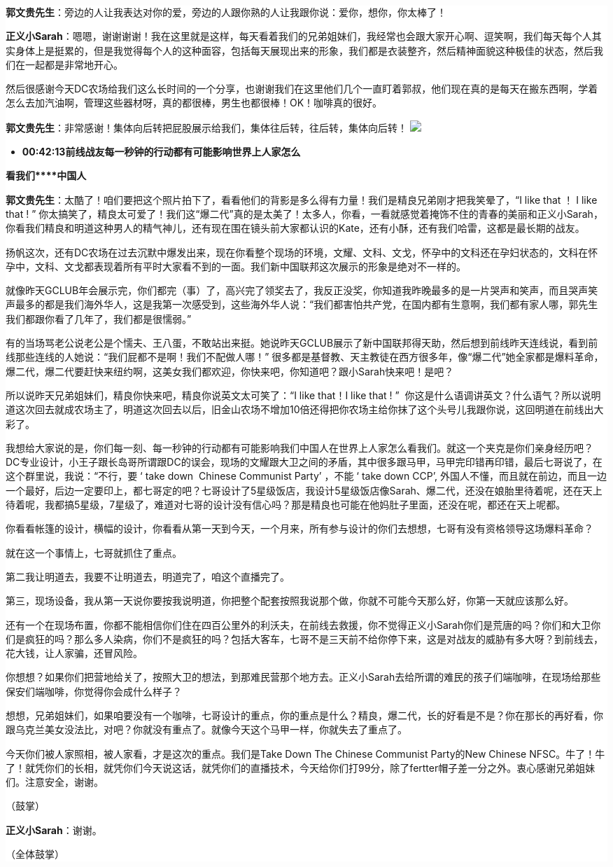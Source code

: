**郭文贵先生**：旁边的人让我表达对你的爱，旁边的人跟你熟的人让我跟你说：爱你，想你，你太棒了！

**正义小Sarah**：嗯嗯，谢谢谢谢！我在这里就是这样，每天看着我们的兄弟姐妹们，我经常也会跟大家开心啊、逗笑啊，我们每天每个人其实身体上是挺累的，但是我觉得每个人的这种面容，包括每天展现出来的形象，我们都是衣装整齐，然后精神面貌这种极佳的状态，然后我们在一起都是非常地开心。

然后很感谢今天DC农场给我们这么长时间的一个分享，也谢谢我们在这里他们几个一直盯着郭叔，他们现在真的是每天在搬东西啊，学着怎么去加汽油啊，管理这些器材呀，真的都很棒，男生也都很棒！OK！咖啡真的很好。

**郭文贵先生**：非常感谢！集体向后转把屁股展示给我们，集体往后转，往后转，集体向后转！
![](https://assets.gnews.org/wp-content/uploads/2022/03/截圖-2022-03-28-下午7.40.41.png)
- **00:42:13****前线战友****每一秒钟的行动都有可能影响世界上人家怎么**


**看我们****中国人**

**郭文贵先生**：太酷了！咱们要把这个照片拍下了，看看他们的背影是多么得有力量！我们是精良兄弟刚才把我笑晕了，“I like that ！ I like that ! ” 你太搞笑了，精良太可爱了！我们这“爆二代”真的是太美了！太多人，你看，一看就感觉着掩饰不住的青春的美丽和正义小Sarah，你看我们精良和明道这种男人的精气神儿，还有现在围在镜头前大家都认识的Kate，还有小酥，还有我们哈雷，这都是最长期的战友。

扬帆这次，还有DC农场在过去沉默中爆发出来，现在你看整个现场的环境，文耀、文科、文戈，怀孕中的文科还在孕妇状态的，文科在怀孕中，文科、文戈都表现着所有平时大家看不到的一面。我们新中国联邦这次展示的形象是绝对不一样的。

就像昨天GCLUB年会展示完，你们都完（事）了，高兴完了领奖去了，我反正没奖，你知道我昨晚最多的是一片哭声和笑声，而且哭声笑声最多的都是我们海外华人，这是我第一次感受到，这些海外华人说：“我们都害怕共产党，在国内都有生意啊，我们都有家人哪，郭先生我们都跟你看了几年了，我们都是很懦弱。”

有的当场骂老公说老公是个懦夫、王八蛋，不敢站出来挺。她说昨天GCLUB展示了新中国联邦得天助，然后想到前线昨天连线说，看到前线那些连线的人她说：“我们屁都不是啊！我们不配做人哪！” 很多都是基督教、天主教徒在西方很多年，像“爆二代”她全家都是爆料革命，爆二代，爆二代要赶快来纽约啊，这美女我们都欢迎，你快来吧，你知道吧？跟小Sarah快来吧！是吧？

所以说昨天兄弟姐妹们，精良你快来吧，精良你说英文太可笑了：“I like that！I like that ! ”  你这是什么语调讲英文？什么语气？所以说明道这次回去就成农场主了，明道这次回去以后，旧金山农场不增加10倍还得把你农场主给你抹了这个头号儿我跟你说，这回明道在前线出大彩了。

我想给大家说的是，你们每一刻、每一秒钟的行动都有可能影响我们中国人在世界上人家怎么看我们。就这一个夹克是你们亲身经历吧？DC专业设计，小王子跟长岛哥所谓跟DC的误会，现场的文耀跟大卫之间的矛盾，其中很多跟马甲，马甲完印错再印错，最后七哥说了，在这个群里说，我说：“不行，要 ‘ take down  Chinese Communist Party’ ，不能 ‘ take down CCP’, 外国人不懂，而且就在前边，而且一边一个最好，后边一定要印上，都七哥定的吧？七哥设计了5星级饭店，我设计5星级饭店像Sarah、爆二代，还没在娘胎里待着呢，还在天上待着呢，我都搞5星级，7星级了，难道对七哥的设计没有信心吗？那是精良也可能在他妈肚子里面，还没在呢，都还在天上呢都。

你看看帐篷的设计，横幅的设计，你看看从第一天到今天，一个月来，所有参与设计的你们去想想，七哥有没有资格领导这场爆料革命？

就在这一个事情上，七哥就抓住了重点。

第二我让明道去，我要不让明道去，明道完了，咱这个直播完了。

第三，现场设备，我从第一天说你要按我说明道，你把整个配套按照我说那个做，你就不可能今天那么好，你第一天就应该那么好。

还有一个在现场布置，你都不能相信你们住在四百公里外的利沃夫，在前线去救援，你不觉得正义小Sarah你们是荒唐的吗？你们和大卫你们是疯狂的吗？那么多人染病，你们不是疯狂的吗？包括大客车，七哥不是三天前不给你停下来，这是对战友的威胁有多大呀？到前线去，花大钱，让人家骗，还冒风险。

你想想？如果你们把营地给关了，按照大卫的想法，到那难民营那个地方去。正义小Sarah去给所谓的难民的孩子们端咖啡，在现场给那些保安们端咖啡，你觉得你会成什么样子？

想想，兄弟姐妹们，如果咱要没有一个咖啡，七哥设计的重点，你的重点是什么？精良，爆二代，长的好看是不是？你在那长的再好看，你跟乌克兰美女没法比，对吧？你就没有重点了。就像今天这个马甲一样，你就失去了重点了。

今天你们被人家照相，被人家看，才是这次的重点。我们是Take Down The Chinese Communist Party的New Chinese NFSC。牛了！牛了！就凭你们的长相，就凭你们今天说这话，就凭你们的直播技术，今天给你们打99分，除了fertter帽子差一分之外。衷心感谢兄弟姐妹们。注意安全，谢谢。

（鼓掌）

**正义小Sarah**：谢谢。

（全体鼓掌）
